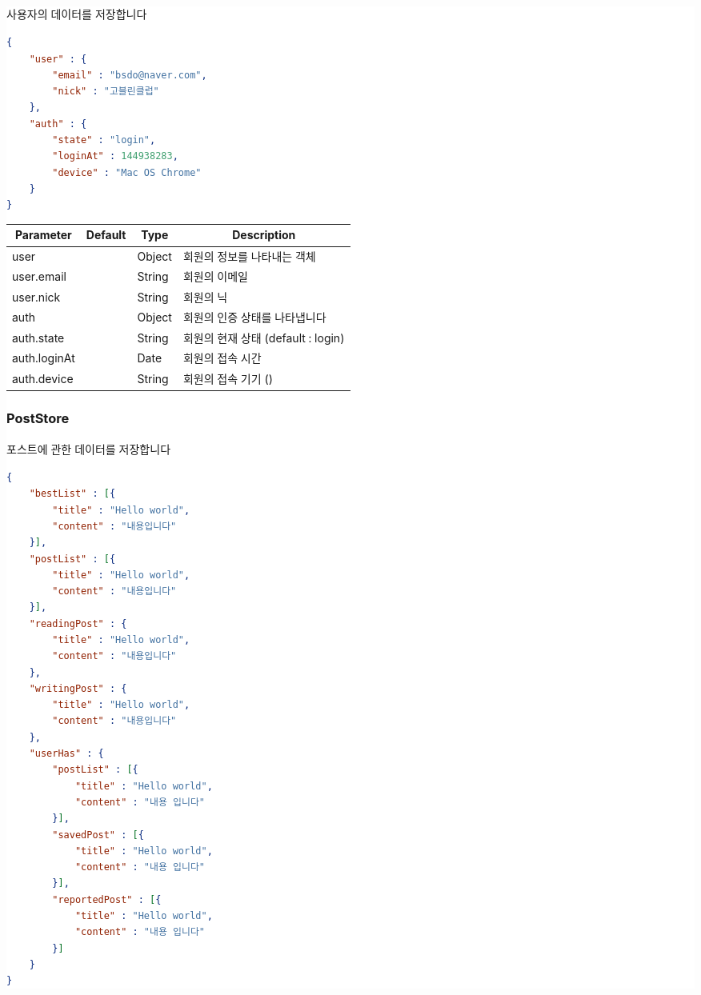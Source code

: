 사용자의 데이터를 저장합니다

```json
{
    "user" : {
        "email" : "bsdo@naver.com",
        "nick" : "고블린클럽"
    },
    "auth" : {
        "state" : "login",
        "loginAt" : 144938283,
        "device" : "Mac OS Chrome"
    }
}
```

Parameter | Default | Type | Description
--------- | ------- | ---- |-----------
user || Object | 회원의 정보를 나타내는 객체
user.email || String | 회원의 이메일
user.nick || String |회원의 닉
auth || Object | 회원의 인증 상태를 나타냅니다
auth.state || String | 회원의 현재 상태 (default : login) 
auth.loginAt || Date | 회원의 접속 시간  
auth.device || String | 회원의 접속 기기 ()

### PostStore

포스트에 관한 데이터를 저장합니다

```json
{
    "bestList" : [{
        "title" : "Hello world",
        "content" : "내용입니다"
    }],
    "postList" : [{
        "title" : "Hello world",
        "content" : "내용입니다"
    }],
    "readingPost" : {
        "title" : "Hello world",
        "content" : "내용입니다"
    },
    "writingPost" : {
        "title" : "Hello world",
        "content" : "내용입니다"
    },
    "userHas" : {
        "postList" : [{
            "title" : "Hello world",        
            "content" : "내용 입니다"        
        }],
        "savedPost" : [{
            "title" : "Hello world",        
            "content" : "내용 입니다"
        }],
        "reportedPost" : [{
            "title" : "Hello world",        
            "content" : "내용 입니다"
        }]
    }
}
```
